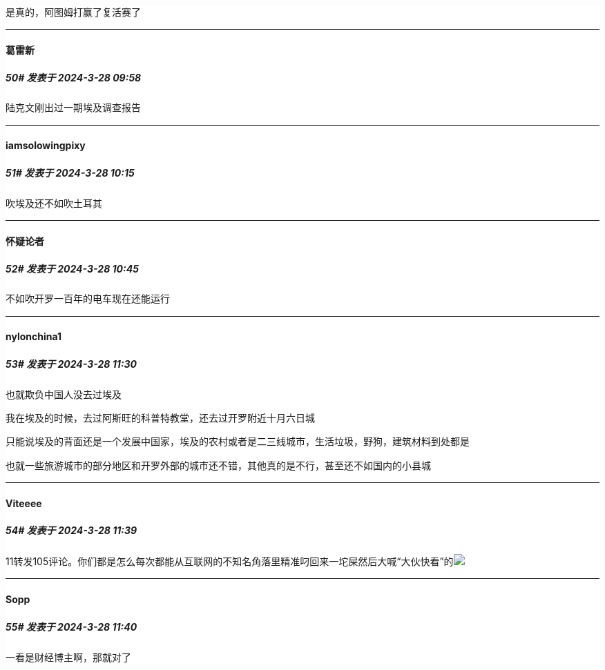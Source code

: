 是真的，阿图姆打赢了复活赛了

*****

####  葛雷新  
##### 50#       发表于 2024-3-28 09:58

陆克文刚出过一期埃及调查报告


*****

####  iamsolowingpixy  
##### 51#       发表于 2024-3-28 10:15

吹埃及还不如吹土耳其


*****

####  怀疑论者  
##### 52#       发表于 2024-3-28 10:45

不如吹开罗一百年的电车现在还能运行


*****

####  nylonchina1  
##### 53#       发表于 2024-3-28 11:30

也就欺负中国人没去过埃及

我在埃及的时候，去过阿斯旺的科普特教堂，还去过开罗附近十月六日城

只能说埃及的背面还是一个发展中国家，埃及的农村或者是二三线城市，生活垃圾，野狗，建筑材料到处都是

也就一些旅游城市的部分地区和开罗外部的城市还不错，其他真的是不行，甚至还不如国内的小县城


*****

####  Viteeee  
##### 54#       发表于 2024-3-28 11:39

11转发105评论。你们都是怎么每次都能从互联网的不知名角落里精准叼回来一坨屎然后大喊“大伙快看”的<img src="https://static.saraba1st.com/image/smiley/face2017/067.png" referrerpolicy="no-referrer">

*****

####  Sopp  
##### 55#       发表于 2024-3-28 11:40

一看是财经博主啊，那就对了

